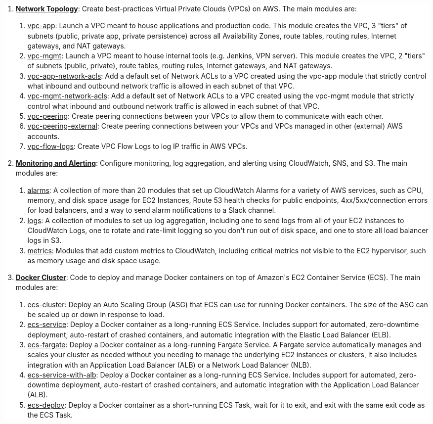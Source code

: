 1. **[Network Topology](https://github.com/gruntwork-io/module-vpc)**: Create best-practices Virtual Private Clouds (VPCs) on AWS. The main modules are:
    1. [vpc-app](https://github.com/gruntwork-io/module-vpc/tree/master/modules/vpc-app): Launch a VPC meant to house applications and production code. This module creates the VPC, 3 "tiers" of subnets (public, private app, private persistence) across all Availability Zones, route tables, routing rules, Internet gateways, and NAT gateways.
    1. [vpc-mgmt](https://github.com/gruntwork-io/module-vpc/tree/master/modules/vpc-mgmt): Launch a VPC meant to house internal tools (e.g. Jenkins, VPN server). This module creates the VPC, 2 "tiers" of subnets (public, private), route tables, routing rules, Internet gateways, and NAT gateways.
    1. [vpc-app-network-acls](https://github.com/gruntwork-io/module-vpc/tree/master/modules/vpc-app-network-acls): Add a default set of Network ACLs to a VPC created using the vpc-app module that strictly control what inbound and outbound network traffic is allowed in each subnet of that VPC.
    1. [vpc-mgmt-network-acls](https://github.com/gruntwork-io/module-vpc/tree/master/modules/vpc-mgmt-network-acls): Add a default set of Network ACLs to a VPC created using the vpc-mgmt module that strictly control what inbound and outbound network traffic is allowed in each subnet of that VPC.
    1. [vpc-peering](https://github.com/gruntwork-io/module-vpc/tree/master/modules/vpc-peering): Create peering connections between your VPCs to allow them to communicate with each other.
    1. [vpc-peering-external](https://github.com/gruntwork-io/module-vpc/tree/master/modules/vpc-peering-external): Create peering connections between your VPCs and VPCs managed in other (external) AWS accounts.
    1. [vpc-flow-logs](https://github.com/gruntwork-io/module-vpc/tree/master/modules/vpc-flow-logs): Create VPC Flow Logs to log IP traffic in AWS VPCs.

1. **[Monitoring and Alerting](https://github.com/gruntwork-io/module-aws-monitoring)**: Configure monitoring, log aggregation, and alerting using CloudWatch, SNS, and S3. The main modules are:
    1. [alarms](https://github.com/gruntwork-io/module-aws-monitoring/tree/master/modules/alarms): A collection of more than 20 modules that set up CloudWatch Alarms for a variety of AWS services, such as CPU, memory, and disk space usage for EC2 Instances, Route 53 health checks for public endpoints, 4xx/5xx/connection errors for load balancers, and a way to send alarm notifications to a Slack channel.
    1. [logs](https://github.com/gruntwork-io/module-aws-monitoring/tree/master/modules/logs): A collection of modules to set up log aggregation, including one to send logs from all of your EC2 instances to CloudWatch Logs, one to rotate and rate-limit logging so you don't run out of disk space, and one to store all load balancer logs in S3.
    1. [metrics](https://github.com/gruntwork-io/module-aws-monitoring/tree/master/modules/metrics): Modules that add custom metrics to CloudWatch, including critical metrics not visible to the EC2 hypervisor, such as memory usage and disk space usage.

1. **[Docker Cluster](https://github.com/gruntwork-io/module-ecs)**: Code to deploy and manage Docker containers on top of Amazon's EC2 Container Service (ECS). The main modules are:
    1. [ecs-cluster](https://github.com/gruntwork-io/module-ecs/tree/master/modules/ecs-cluster): Deploy an Auto Scaling Group (ASG) that ECS can use for running Docker containers. The size of the ASG can be scaled up or down in response to load.
    1. [ecs-service](https://github.com/gruntwork-io/module-ecs/tree/master/modules/ecs-service): Deploy a Docker container as a long-running ECS Service. Includes support for automated, zero-downtime deployment, auto-restart of crashed containers, and automatic integration with the Elastic Load Balancer (ELB).
    1. [ecs-fargate](https://github.com/gruntwork-io/module-ecs/tree/master/modules/ecs-fargate): Deploy a Docker container as a long-running Fargate Service. A Fargate service automatically manages and scales your cluster as needed without you needing to manage the underlying EC2 instances or clusters, it also includes integration with an Application Load Balancer (ALB) or a Network Load Balancer (NLB).
    1. [ecs-service-with-alb](https://github.com/gruntwork-io/module-ecs/tree/master/modules/ecs-service-with-alb): Deploy a Docker container as a long-running ECS Service. Includes support for automated, zero-downtime deployment, auto-restart of crashed containers, and automatic integration with the Application Load Balancer (ALB).
    1. [ecs-deploy](https://github.com/gruntwork-io/module-ecs/tree/master/modules/ecs-deploy): Deploy a Docker container as a short-running ECS Task, wait for it to exit, and exit with the same exit code as the ECS Task.

